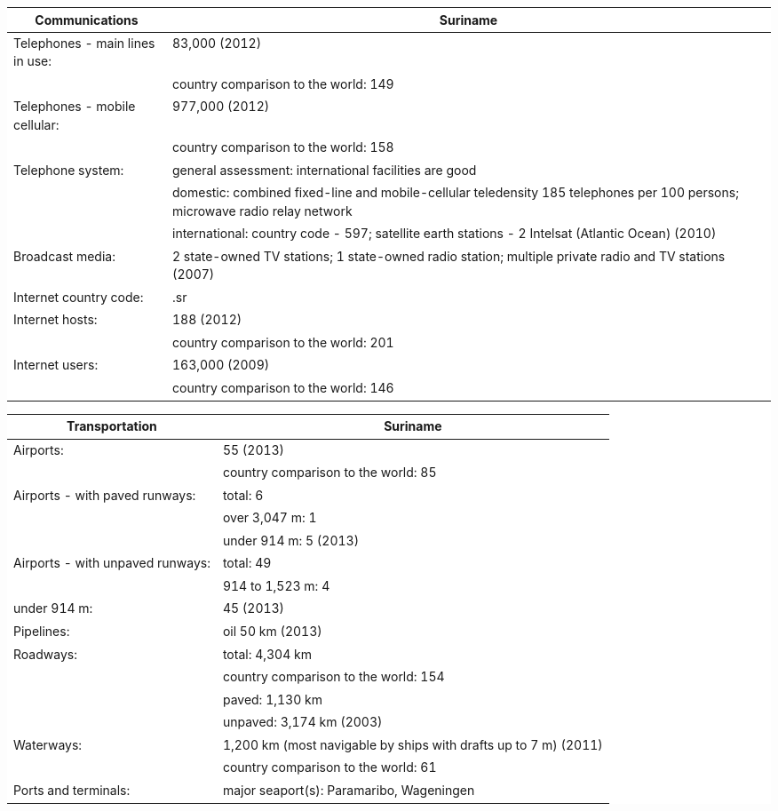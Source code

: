 | Communications | Suriname |
| --- | --- |
| Telephones - main lines in use: | 83,000 (2012) |
| | country comparison to the world:  149 |
| Telephones - mobile cellular: | 977,000 (2012) |
| | country comparison to the world:   158 |
| Telephone system: | general assessment: international facilities are good |
| | domestic: combined fixed-line and mobile-cellular teledensity 185 telephones per 100 persons; microwave radio relay network |
| | international: country code - 597; satellite earth stations - 2 Intelsat (Atlantic Ocean) (2010) |
| Broadcast media: | 2 state-owned TV stations; 1 state-owned radio station; multiple private radio and TV stations (2007) |
| Internet country code: | .sr |
| Internet hosts: | 188 (2012) |
| | country comparison to the world:   201 |
| Internet users: | 163,000 (2009) |
| | country comparison to the world:   146 |

| Transportation | Suriname |
| --- | --- |
| Airports: | 55 (2013) |
| | country comparison to the world:  85 |
| Airports - with paved runways: | total: 6 |
| | over 3,047 m: 1 |
| | under 914 m: 5 (2013) |
| Airports - with unpaved runways: | total: 49 |
| | 914 to 1,523 m: 4 |
| under 914 m: | 45 (2013) |
| Pipelines: | oil 50 km (2013) |
| Roadways: | total: 4,304 km |
| | country comparison to the world:   154 |
| | paved: 1,130 km |
| | unpaved: 3,174 km (2003) |
| Waterways: | 1,200 km (most navigable by ships with drafts up to 7 m) (2011) |
| | country comparison to the world:   61 |
| Ports and terminals: | major seaport(s): Paramaribo, Wageningen |
